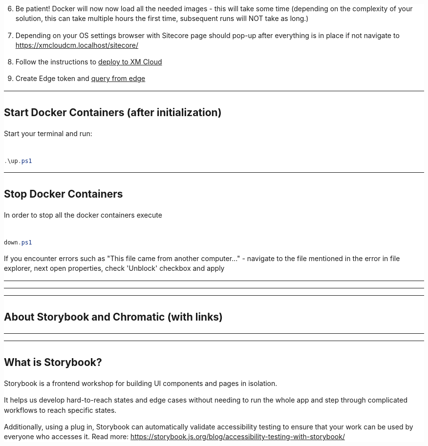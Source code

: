 
6. Be patient! Docker will now now load all the needed images - this will take some time (depending on the complexity of your solution, this can take multiple hours the first time, subsequent runs will NOT take as long.)

7. Depending on your OS settings browser with Sitecore page should pop-up after everything is in place if not navigate to https://xmcloudcm.localhost/sitecore/

8. Follow the instructions to [deploy to XM Cloud](#deploy-to-xmcloud)

9. Create Edge token and [query from edge](#query-edge)

---
## Start Docker Containers (after initialization)

Start your terminal and run:

  ```ps1

.\up.ps1

```

---
## Stop Docker Containers

In order to stop all the docker containers execute 

```ps1

down.ps1

```

If you encounter errors such as "This file came from another computer..." - navigate to the file mentioned in the error in file explorer, next open properties, check 'Unblock' checkbox and apply

----



-------
------
## About Storybook and Chromatic (with links)

---------
--------
## What is Storybook?

Storybook is a frontend workshop for building UI components and pages in isolation.

It helps us develop hard-to-reach states and edge cases without needing to run the whole app and step through complicated workflows to reach specific states.

Additionally, using a plug in, Storybook can automatically validate accessibility testing to ensure that your work can be used by everyone who accesses it. Read more: https://storybook.js.org/blog/accessibility-testing-with-storybook/
